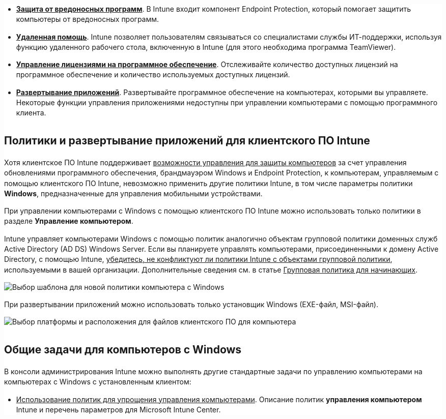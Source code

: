 -   **[Защита от вредоносных программ](/intune-classic/deploy-use/help-secure-windows-pcs-with-endpoint-protection-for-microsoft-intune)**. В Intune входит компонент Endpoint Protection, который помогает защитить компьютеры от вредоносных программ.

-   **[Удаленная помощь](/intune-classic/deploy-use/common-windows-pc-management-tasks-with-the-microsoft-intune-computer-client#request-and-provide-remote-assistance-to-windows-pcs-that-use-the-intune-client-software )**. Intune позволяет пользователям связываться со специалистами службы ИТ-поддержки, используя функцию удаленного рабочего стола, включенную в Intune (для этого необходима программа TeamViewer).

-   **[Управление лицензиями на программное обеспечение](/intune-classic/deploy-use/manage-license-agreements-for-windows-pc-software-in-microsoft-intune)**. Отслеживайте количество доступных лицензий на программное обеспечение и количество используемых доступных лицензий.
-   **[Развертывание приложений](/intune-classic/deploy-use/add-apps-for-windows-pcs-in-microsoft-intune)**. Развертывайте программное обеспечение на компьютерах, которыми вы управляете. Некоторые функции управления приложениями недоступны при управлении компьютерами с помощью программного клиента.



## <a name="policies-and-app-deployments-for-the-intune-software-client"></a>Политики и развертывание приложений для клиентского ПО Intune

Хотя клиентское ПО Intune поддерживает [возможности управления для защиты компьютеров](policies-to-protect-windows-pcs-in-microsoft-intune.md) за счет управления обновлениями программного обеспечения, брандмауэром Windows и Endpoint Protection, к компьютерам, управляемым с помощью клиентского ПО Intune, невозможно применить другие политики Intune, в том числе параметры политики **Windows**, предназначенные для управления мобильными устройствами.

При управлении компьютерами с Windows с помощью клиентского ПО Intune можно использовать только политики в разделе **Управление компьютером**.

Intune управляет компьютерами Windows с помощью политик аналогично объектам групповой политики доменных служб Active Directory (AD DS) Windows Server. Если вы планируете управлять компьютерами, присоединенными к домену Active Directory, с помощью Intune, [убедитесь, не конфликтуют ли политики Intune с объектами групповой политики](/intune-classic/deploy-use/resolve-gpo-and-microsoft-intune-policy-conflicts), используемыми в вашей организации. Дополнительные сведения см. в статье [Групповая политика для начинающих](https://technet.microsoft.com/library/hh147307.aspx).

  ![Выбор шаблона для новой политики компьютера с Windows](../media/select-template-for-pc-policy.png)

При развертывании приложений можно использовать только установщик Windows (EXE-файл, MSI-файл).

  ![Выбор платформы и расположения для файлов клиентского ПО для компьютера](../media/select-platform-of-software-files-for-pc-agent.png)

## <a name="common-tasks-for-windows-pcs"></a>Общие задачи для компьютеров с Windows

В консоли администрирования Intune можно выполнять другие стандартные задачи по управлению компьютерами на компьютерах с Windows с установленным клиентом:
- [Использование политик для упрощения управления компьютерами](use-policies-to-simplify-windows-pc-management.md). Описание политик **управления компьютером** Intune и перечень параметров для Microsoft Intune Center.
